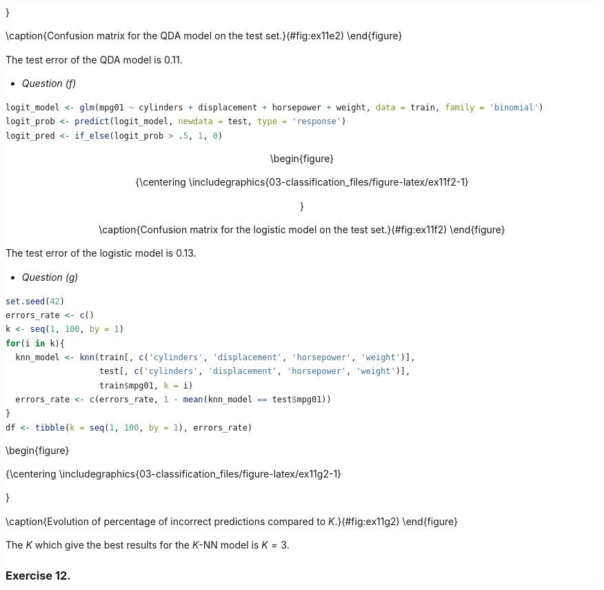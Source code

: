 }

\caption{Confusion matrix for the QDA model on the test set.}(\#fig:ex11e2)
\end{figure}
</center>

The test error of the QDA model is 0.11. 

* *Question (f)*


```r
logit_model <- glm(mpg01 ~ cylinders + displacement + horsepower + weight, data = train, family = 'binomial')
logit_prob <- predict(logit_model, newdata = test, type = 'response')
logit_pred <- if_else(logit_prob > .5, 1, 0)
```

<center>
\begin{figure}

{\centering \includegraphics{03-classification_files/figure-latex/ex11f2-1} 

}

\caption{Confusion matrix for the logistic model on the test set.}(\#fig:ex11f2)
\end{figure}
</center>

The test error of the logistic model is 0.13. 

* *Question (g)*


```r
set.seed(42)
errors_rate <- c()
k <- seq(1, 100, by = 1)
for(i in k){
  knn_model <- knn(train[, c('cylinders', 'displacement', 'horsepower', 'weight')], 
                   test[, c('cylinders', 'displacement', 'horsepower', 'weight')], 
                   train$mpg01, k = i)
  errors_rate <- c(errors_rate, 1 - mean(knn_model == test$mpg01))
}
df <- tibble(k = seq(1, 100, by = 1), errors_rate)
```

\begin{figure}

{\centering \includegraphics{03-classification_files/figure-latex/ex11g2-1} 

}

\caption{Evolution of percentage of incorrect predictions compared to $K$.}(\#fig:ex11g2)
\end{figure}

The $K$ which give the best results for the $K$-NN model is $K = 3$.

### Exercise 12.
